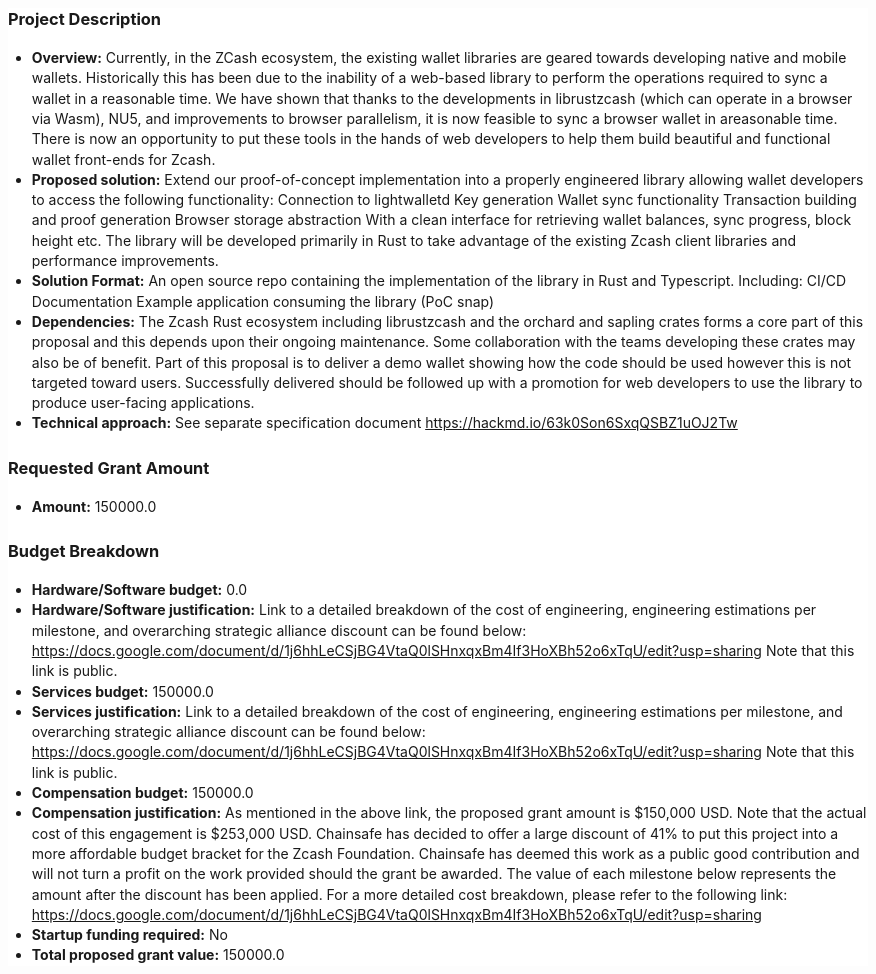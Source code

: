 ### Project Description

- **Overview:**
  Currently, in the ZCash ecosystem, the existing wallet libraries are geared towards developing native and mobile wallets. Historically this has been due to the inability of a web-based library to perform the operations required to sync a wallet in a reasonable time. We have shown that thanks to the developments in librustzcash (which can operate in a browser via Wasm), NU5, and improvements to browser parallelism, it is now feasible to sync a browser wallet in areasonable time. There is now an opportunity to put these tools in the hands of web developers to help them build beautiful and functional wallet front-ends for Zcash.
- **Proposed solution:**
  Extend our proof-of-concept implementation into a properly engineered library allowing wallet developers to access the following functionality: Connection to lightwalletd Key generation Wallet sync functionality Transaction building and proof generation Browser storage abstraction With a clean interface for retrieving wallet balances, sync progress, block height etc. The library will be developed primarily in Rust to take advantage of the existing Zcash client libraries and performance improvements.
- **Solution Format:**
  An open source repo containing the implementation of the library in Rust and Typescript. Including: CI/CD Documentation Example application consuming the library (PoC snap)
- **Dependencies:**
  The Zcash Rust ecosystem including librustzcash and the orchard and sapling crates forms a core part of this proposal and this depends upon their ongoing maintenance. Some collaboration with the teams developing these crates may also be of benefit. Part of this proposal is to deliver a demo wallet showing how the code should be used however this is not targeted toward users. Successfully delivered should be followed up with a promotion for web developers to use the library to produce user-facing applications.
- **Technical approach:**
  See separate specification document https://hackmd.io/63k0Son6SxqQSBZ1uOJ2Tw

### Requested Grant Amount

- **Amount:**
  150000.0

### Budget Breakdown

- **Hardware/Software budget:**
  0.0
- **Hardware/Software justification:**
  Link to a detailed breakdown of the cost of engineering, engineering estimations per milestone, and overarching strategic alliance discount can be found below: https://docs.google.com/document/d/1j6hhLeCSjBG4VtaQ0lSHnxqxBm4If3HoXBh52o6xTqU/edit?usp=sharing Note that this link is public.
- **Services budget:**
  150000.0
- **Services justification:**
  Link to a detailed breakdown of the cost of engineering, engineering estimations per milestone, and overarching strategic alliance discount can be found below: https://docs.google.com/document/d/1j6hhLeCSjBG4VtaQ0lSHnxqxBm4If3HoXBh52o6xTqU/edit?usp=sharing Note that this link is public.
- **Compensation budget:**
  150000.0
- **Compensation justification:**
  As mentioned in the above link, the proposed grant amount is $150,000 USD. Note that the actual cost of this engagement is $253,000 USD. Chainsafe has decided to offer a large discount of 41% to put this project into a more affordable budget bracket for the Zcash Foundation. Chainsafe has deemed this work as a public good contribution and will not turn a profit on the work provided should the grant be awarded. The value of each milestone below represents the amount after the discount has been applied. For a more detailed cost breakdown, please refer to the following link: https://docs.google.com/document/d/1j6hhLeCSjBG4VtaQ0lSHnxqxBm4If3HoXBh52o6xTqU/edit?usp=sharing
- **Startup funding required:**
  No
- **Total proposed grant value:**
  150000.0
